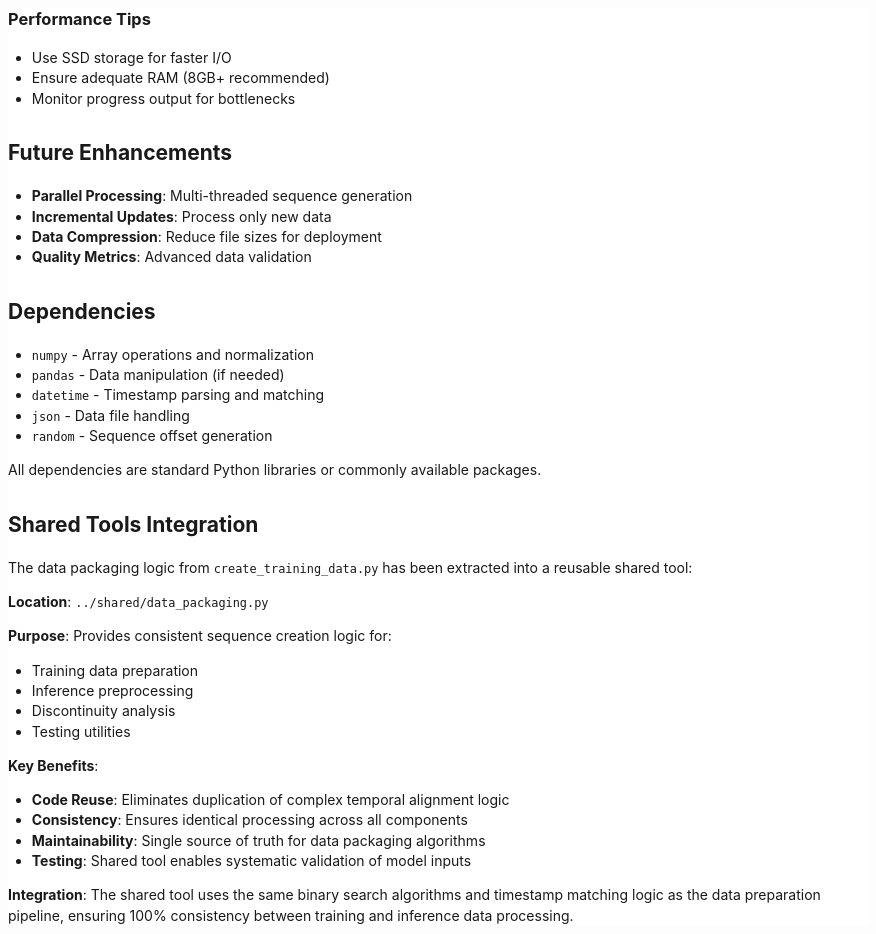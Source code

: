 ### Performance Tips
- Use SSD storage for faster I/O
- Ensure adequate RAM (8GB+ recommended)
- Monitor progress output for bottlenecks

## Future Enhancements
- **Parallel Processing**: Multi-threaded sequence generation
- **Incremental Updates**: Process only new data
- **Data Compression**: Reduce file sizes for deployment
- **Quality Metrics**: Advanced data validation

## Dependencies
- `numpy` - Array operations and normalization
- `pandas` - Data manipulation (if needed)
- `datetime` - Timestamp parsing and matching
- `json` - Data file handling
- `random` - Sequence offset generation

All dependencies are standard Python libraries or commonly available packages.

## Shared Tools Integration

The data packaging logic from `create_training_data.py` has been extracted into a reusable shared tool:

**Location**: `../shared/data_packaging.py`

**Purpose**: Provides consistent sequence creation logic for:
- Training data preparation
- Inference preprocessing 
- Discontinuity analysis
- Testing utilities

**Key Benefits**:
- **Code Reuse**: Eliminates duplication of complex temporal alignment logic
- **Consistency**: Ensures identical processing across all components
- **Maintainability**: Single source of truth for data packaging algorithms
- **Testing**: Shared tool enables systematic validation of model inputs

**Integration**: The shared tool uses the same binary search algorithms and timestamp matching logic as the data preparation pipeline, ensuring 100% consistency between training and inference data processing.